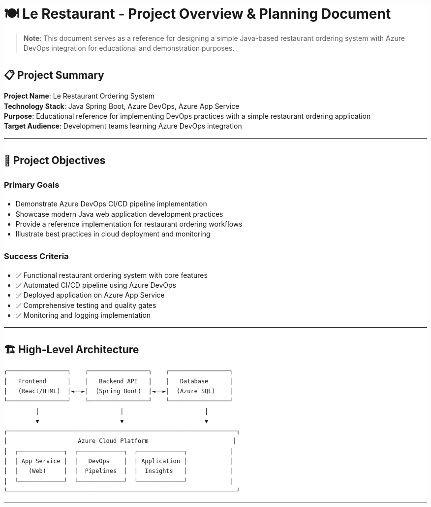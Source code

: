# 🍽️ Le Restaurant - Project Overview & Planning Document

> **Note**: This document serves as a reference for designing a simple Java-based restaurant ordering system with Azure DevOps integration for educational and demonstration purposes.

## 📋 Project Summary

**Project Name**: Le Restaurant Ordering System  
**Technology Stack**: Java Spring Boot, Azure DevOps, Azure App Service  
**Purpose**: Educational reference for implementing DevOps practices with a simple restaurant ordering application  
**Target Audience**: Development teams learning Azure DevOps integration  

---

## 🎯 Project Objectives

### Primary Goals
- Demonstrate Azure DevOps CI/CD pipeline implementation
- Showcase modern Java web application development practices
- Provide a reference implementation for restaurant ordering workflows
- Illustrate best practices in cloud deployment and monitoring

### Success Criteria
- ✅ Functional restaurant ordering system with core features
- ✅ Automated CI/CD pipeline using Azure DevOps
- ✅ Deployed application on Azure App Service
- ✅ Comprehensive testing and quality gates
- ✅ Monitoring and logging implementation

---

## 🏗️ High-Level Architecture

```
┌─────────────────┐    ┌─────────────────┐    ┌─────────────────┐
│   Frontend      │    │   Backend API   │    │   Database      │
│   (React/HTML)  │◄──►│  (Spring Boot)  │◄──►│  (Azure SQL)    │
└─────────────────┘    └─────────────────┘    └─────────────────┘
         │                       │                       │
         ▼                       ▼                       ▼
┌─────────────────────────────────────────────────────────────────┐
│                    Azure Cloud Platform                        │
│  ┌─────────────┐  ┌─────────────┐  ┌─────────────┐            │
│  │ App Service │  │   DevOps    │  │ Application │            │
│  │   (Web)     │  │  Pipelines  │  │  Insights   │            │
│  └─────────────┘  └─────────────┘  └─────────────┘            │
└─────────────────────────────────────────────────────────────────┘
```

---